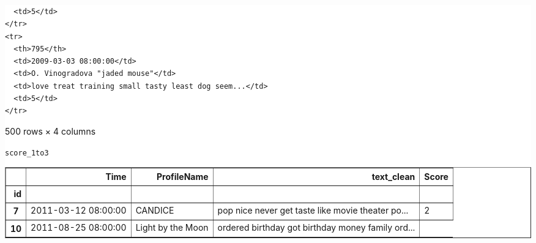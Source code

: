       <td>5</td>
    </tr>
    <tr>
      <th>795</th>
      <td>2009-03-03 08:00:00</td>
      <td>O. Vinogradova "jaded mouse"</td>
      <td>love treat training small tasty least dog seem...</td>
      <td>5</td>
    </tr>
  </tbody>
</table>
<p>500 rows × 4 columns</p>
</div>




```python
score_1to3
```




<div>
<style scoped>
    .dataframe tbody tr th:only-of-type {
        vertical-align: middle;
    }

    .dataframe tbody tr th {
        vertical-align: top;
    }

    .dataframe thead th {
        text-align: right;
    }
</style>
<table border="1" class="dataframe">
  <thead>
    <tr style="text-align: right;">
      <th></th>
      <th>Time</th>
      <th>ProfileName</th>
      <th>text_clean</th>
      <th>Score</th>
    </tr>
    <tr>
      <th>id</th>
      <th></th>
      <th></th>
      <th></th>
      <th></th>
    </tr>
  </thead>
  <tbody>
    <tr>
      <th>7</th>
      <td>2011-03-12 08:00:00</td>
      <td>CANDICE</td>
      <td>pop nice never get taste like movie theater po...</td>
      <td>2</td>
    </tr>
    <tr>
      <th>10</th>
      <td>2011-08-25 08:00:00</td>
      <td>Light by the Moon</td>
      <td>ordered birthday got birthday money family ord...</td>